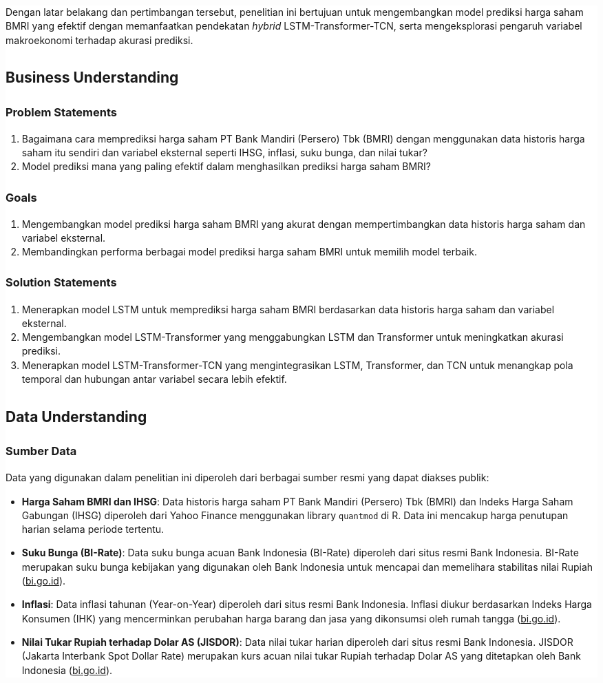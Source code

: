 Dengan latar belakang dan pertimbangan tersebut, penelitian ini bertujuan untuk mengembangkan model prediksi harga saham BMRI yang efektif dengan memanfaatkan pendekatan *hybrid* LSTM-Transformer-TCN, serta mengeksplorasi pengaruh variabel makroekonomi terhadap akurasi prediksi.

## Business Understanding

### Problem Statements

1. Bagaimana cara memprediksi harga saham PT Bank Mandiri (Persero) Tbk (BMRI) dengan menggunakan data historis harga saham itu sendiri dan variabel eksternal seperti IHSG, inflasi, suku bunga, dan nilai tukar?
2. Model prediksi mana yang paling efektif dalam menghasilkan prediksi harga saham BMRI?

### Goals

1. Mengembangkan model prediksi harga saham BMRI yang akurat dengan mempertimbangkan data historis harga saham dan variabel eksternal.
2. Membandingkan performa berbagai model prediksi harga saham BMRI untuk memilih model terbaik.

### Solution Statements

1. Menerapkan model LSTM untuk memprediksi harga saham BMRI berdasarkan data historis harga saham dan variabel eksternal.
2. Mengembangkan model LSTM-Transformer yang menggabungkan LSTM dan Transformer untuk meningkatkan akurasi prediksi.
3. Menerapkan model LSTM-Transformer-TCN yang mengintegrasikan LSTM, Transformer, dan TCN untuk menangkap pola temporal dan hubungan antar variabel secara lebih efektif.

## Data Understanding

### Sumber Data

Data yang digunakan dalam penelitian ini diperoleh dari berbagai sumber resmi yang dapat diakses publik:

* **Harga Saham BMRI dan IHSG**: Data historis harga saham PT Bank Mandiri (Persero) Tbk (BMRI) dan Indeks Harga Saham Gabungan (IHSG) diperoleh dari Yahoo Finance menggunakan library `quantmod` di R. Data ini mencakup harga penutupan harian selama periode tertentu.

* **Suku Bunga (BI-Rate)**: Data suku bunga acuan Bank Indonesia (BI-Rate) diperoleh dari situs resmi Bank Indonesia. BI-Rate merupakan suku bunga kebijakan yang digunakan oleh Bank Indonesia untuk mencapai dan memelihara stabilitas nilai Rupiah ([bi.go.id](https://www.bi.go.id/id/fungsi-utama/moneter/bi-rate/default.aspx)).

* **Inflasi**: Data inflasi tahunan (Year-on-Year) diperoleh dari situs resmi Bank Indonesia. Inflasi diukur berdasarkan Indeks Harga Konsumen (IHK) yang mencerminkan perubahan harga barang dan jasa yang dikonsumsi oleh rumah tangga ([bi.go.id](https://www.bi.go.id/id/statistik/indikator/data-inflasi.aspx)).

* **Nilai Tukar Rupiah terhadap Dolar AS (JISDOR)**: Data nilai tukar harian diperoleh dari situs resmi Bank Indonesia. JISDOR (Jakarta Interbank Spot Dollar Rate) merupakan kurs acuan nilai tukar Rupiah terhadap Dolar AS yang ditetapkan oleh Bank Indonesia ([bi.go.id](https://www.bi.go.id/id/statistik/informasi-kurs/jisdor/default.aspx)).
